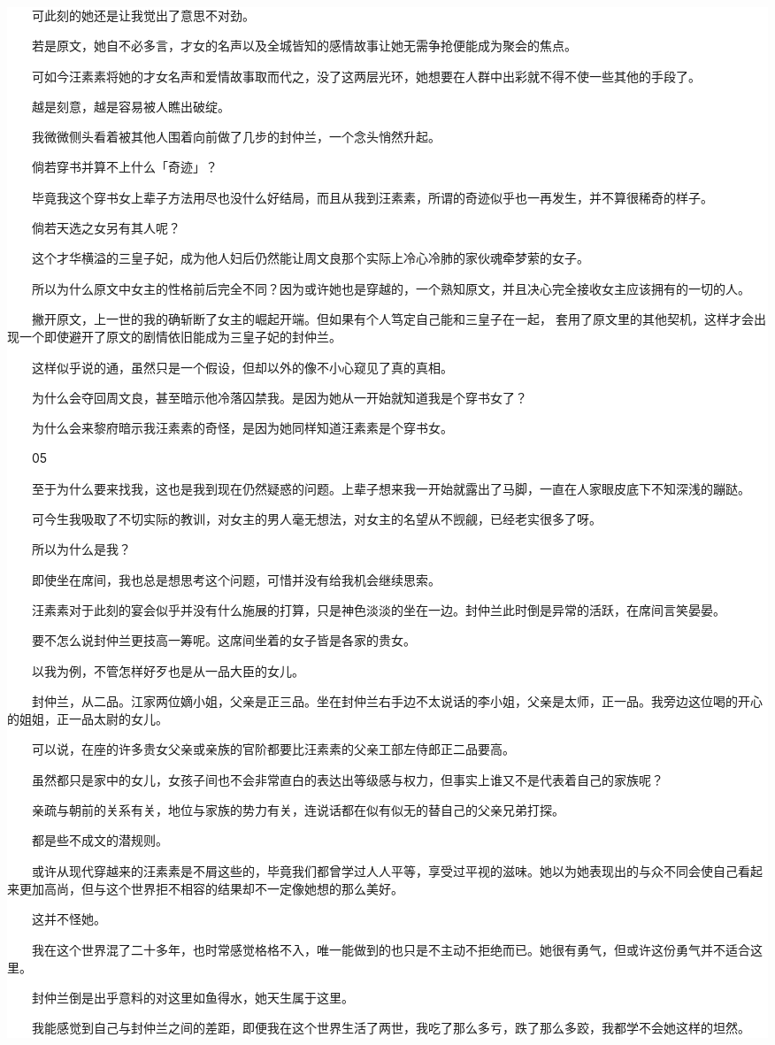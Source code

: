 &emsp;&emsp;可此刻的她还是让我觉出了意思不对劲。  
  
&emsp;&emsp;若是原文，她自不必多言，才女的名声以及全城皆知的感情故事让她无需争抢便能成为聚会的焦点。  
  
&emsp;&emsp;可如今汪素素将她的才女名声和爱情故事取而代之，没了这两层光环，她想要在人群中出彩就不得不使一些其他的手段了。  
  
&emsp;&emsp;越是刻意，越是容易被人瞧出破绽。  
  
&emsp;&emsp;我微微侧头看着被其他人围着向前做了几步的封仲兰，一个念头悄然升起。  
  
&emsp;&emsp;倘若穿书并算不上什么「奇迹」？  
  
&emsp;&emsp;毕竟我这个穿书女上辈子方法用尽也没什么好结局，而且从我到汪素素，所谓的奇迹似乎也一再发生，并不算很稀奇的样子。  
  
&emsp;&emsp;倘若天选之女另有其人呢？  
  
&emsp;&emsp;这个才华横溢的三皇子妃，成为他人妇后仍然能让周文良那个实际上冷心冷肺的家伙魂牵梦萦的女子。  
  
&emsp;&emsp;所以为什么原文中女主的性格前后完全不同？因为或许她也是穿越的，一个熟知原文，并且决心完全接收女主应该拥有的一切的人。  
  
&emsp;&emsp;撇开原文，上一世的我的确斩断了女主的崛起开端。但如果有个人笃定自己能和三皇子在一起， 套用了原文里的其他契机，这样才会出现一个即使避开了原文的剧情依旧能成为三皇子妃的封仲兰。  
  
&emsp;&emsp;这样似乎说的通，虽然只是一个假设，但却以外的像不小心窥见了真的真相。  
  
&emsp;&emsp;为什么会夺回周文良，甚至暗示他冷落囚禁我。是因为她从一开始就知道我是个穿书女了？  
  
&emsp;&emsp;为什么会来黎府暗示我汪素素的奇怪，是因为她同样知道汪素素是个穿书女。  
  
&emsp;&emsp;05  
  
&emsp;&emsp;至于为什么要来找我，这也是我到现在仍然疑惑的问题。上辈子想来我一开始就露出了马脚，一直在人家眼皮底下不知深浅的蹦跶。  
  
&emsp;&emsp;可今生我吸取了不切实际的教训，对女主的男人毫无想法，对女主的名望从不觊觎，已经老实很多了呀。  
  
&emsp;&emsp;所以为什么是我？  
  
&emsp;&emsp;即使坐在席间，我也总是想思考这个问题，可惜并没有给我机会继续思索。  
  
&emsp;&emsp;汪素素对于此刻的宴会似乎并没有什么施展的打算，只是神色淡淡的坐在一边。封仲兰此时倒是异常的活跃，在席间言笑晏晏。  
  
&emsp;&emsp;要不怎么说封仲兰更技高一筹呢。这席间坐着的女子皆是各家的贵女。  
  
&emsp;&emsp;以我为例，不管怎样好歹也是从一品大臣的女儿。  
  
&emsp;&emsp;封仲兰，从二品。江家两位嫡小姐，父亲是正三品。坐在封仲兰右手边不太说话的李小姐，父亲是太师，正一品。我旁边这位喝的开心的姐姐，正一品太尉的女儿。  
  
&emsp;&emsp;可以说，在座的许多贵女父亲或亲族的官阶都要比汪素素的父亲工部左侍郎正二品要高。  
  
&emsp;&emsp;虽然都只是家中的女儿，女孩子间也不会非常直白的表达出等级感与权力，但事实上谁又不是代表着自己的家族呢？  
  
&emsp;&emsp;亲疏与朝前的关系有关，地位与家族的势力有关，连说话都在似有似无的替自己的父亲兄弟打探。  
  
&emsp;&emsp;都是些不成文的潜规则。  
  
&emsp;&emsp;或许从现代穿越来的汪素素是不屑这些的，毕竟我们都曾学过人人平等，享受过平视的滋味。她以为她表现出的与众不同会使自己看起来更加高尚，但与这个世界拒不相容的结果却不一定像她想的那么美好。  
  
&emsp;&emsp;这并不怪她。  
  
&emsp;&emsp;我在这个世界混了二十多年，也时常感觉格格不入，唯一能做到的也只是不主动不拒绝而已。她很有勇气，但或许这份勇气并不适合这里。  
  
&emsp;&emsp;封仲兰倒是出乎意料的对这里如鱼得水，她天生属于这里。  
  
&emsp;&emsp;我能感觉到自己与封仲兰之间的差距，即便我在这个世界生活了两世，我吃了那么多亏，跌了那么多跤，我都学不会她这样的坦然。  
  